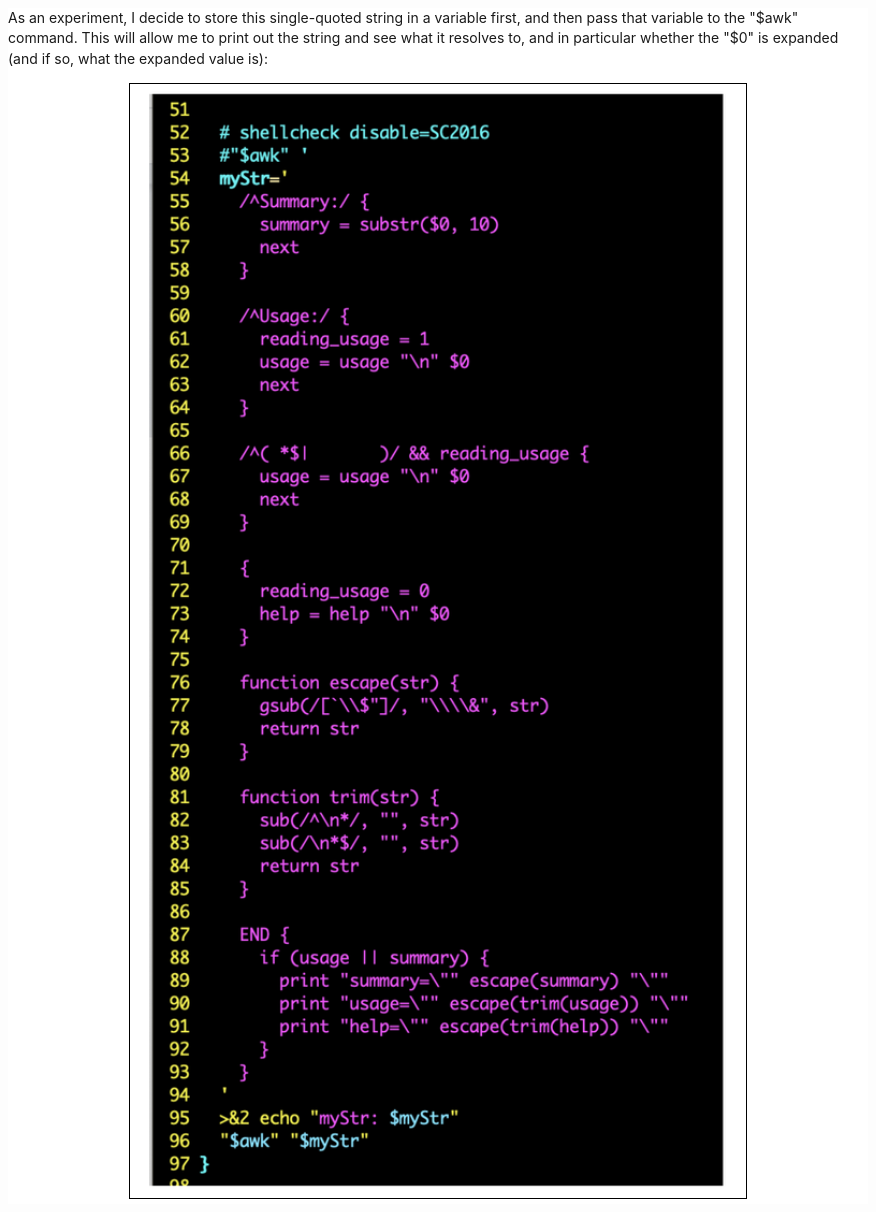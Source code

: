 As an experiment, I decide to store this single-quoted string in a variable first, and then pass that variable to the "$awk" command.  This will allow me to print out the string and see what it resolves to, and in particular whether the "$0" is expanded (and if so, what the expanded value is):

<p style="text-align: center">
  <img src="/assets/images/screenshot-15mar2023-133pm.png" width="70%" style="border: 1px solid black; padding: 0.5em">
</p>
